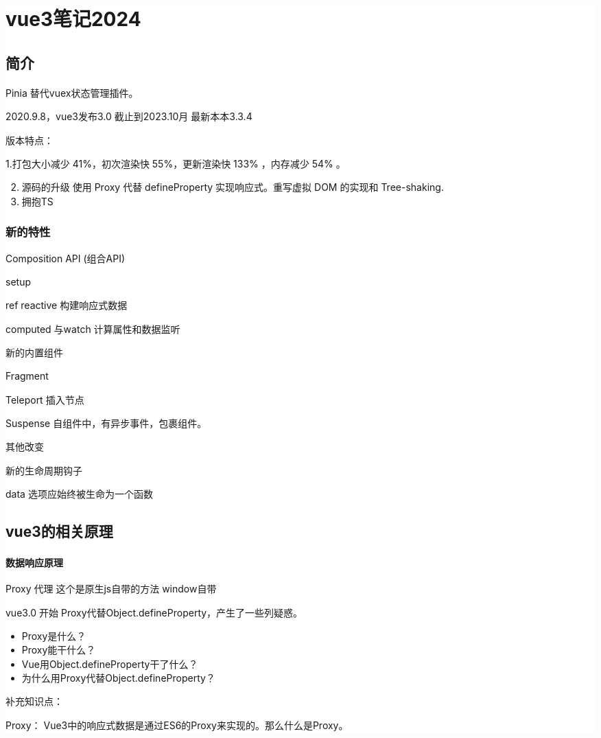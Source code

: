 # vue3笔记2024

## 简介

Pinia 替代vuex状态管理插件。



2020.9.8，vue3发布3.0    截止到2023.10月 最新本本3.3.4

版本特点：

 1.打包大小减少 41%，初次渲染快 55%，更新渲染快 133% ，内存减少 54% 。

2. 源码的升级   使用 Proxy 代替 defineProperty 实现响应式。重写虚拟 DOM 的实现和 Tree-shaking.
3. 拥抱TS



### 新的特性

Composition API (组合API)

 setup

ref  reactive  构建响应式数据

computed 与watch   计算属性和数据监听

新的内置组件

Fragment  

Teleport    <teleport to="body">插入节点

Suspense       自组件中，有异步事件，包裹组件。

其他改变

新的生命周期钩子

data 选项应始终被生命为一个函数

## vue3的相关原理

#### 数据响应原理

Proxy 代理 这个是原生js自带的方法  window自带

vue3.0 开始 Proxy代替Object.defineProperty，产生了一些列疑惑。

- Proxy是什么？
- Proxy能干什么？
- Vue用Object.defineProperty干了什么？
- 为什么用Proxy代替Object.defineProperty？

补充知识点：

Proxy： Vue3中的响应式数据是通过ES6的Proxy来实现的。那么什么是Proxy。
